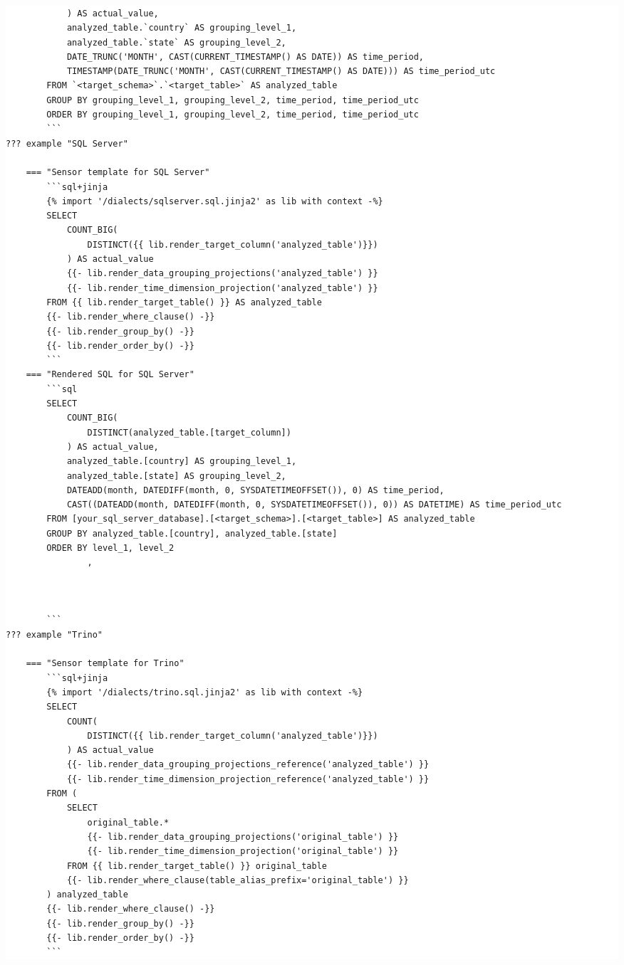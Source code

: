                 ) AS actual_value,
                analyzed_table.`country` AS grouping_level_1,
                analyzed_table.`state` AS grouping_level_2,
                DATE_TRUNC('MONTH', CAST(CURRENT_TIMESTAMP() AS DATE)) AS time_period,
                TIMESTAMP(DATE_TRUNC('MONTH', CAST(CURRENT_TIMESTAMP() AS DATE))) AS time_period_utc
            FROM `<target_schema>`.`<target_table>` AS analyzed_table
            GROUP BY grouping_level_1, grouping_level_2, time_period, time_period_utc
            ORDER BY grouping_level_1, grouping_level_2, time_period, time_period_utc
            ```
    ??? example "SQL Server"

        === "Sensor template for SQL Server"
            ```sql+jinja
            {% import '/dialects/sqlserver.sql.jinja2' as lib with context -%}
            SELECT
                COUNT_BIG(
                    DISTINCT({{ lib.render_target_column('analyzed_table')}})
                ) AS actual_value
                {{- lib.render_data_grouping_projections('analyzed_table') }}
                {{- lib.render_time_dimension_projection('analyzed_table') }}
            FROM {{ lib.render_target_table() }} AS analyzed_table
            {{- lib.render_where_clause() -}}
            {{- lib.render_group_by() -}}
            {{- lib.render_order_by() -}}
            ```
        === "Rendered SQL for SQL Server"
            ```sql
            SELECT
                COUNT_BIG(
                    DISTINCT(analyzed_table.[target_column])
                ) AS actual_value,
                analyzed_table.[country] AS grouping_level_1,
                analyzed_table.[state] AS grouping_level_2,
                DATEADD(month, DATEDIFF(month, 0, SYSDATETIMEOFFSET()), 0) AS time_period,
                CAST((DATEADD(month, DATEDIFF(month, 0, SYSDATETIMEOFFSET()), 0)) AS DATETIME) AS time_period_utc
            FROM [your_sql_server_database].[<target_schema>].[<target_table>] AS analyzed_table
            GROUP BY analyzed_table.[country], analyzed_table.[state]
            ORDER BY level_1, level_2
                    , 
                
            
                
            ```
    ??? example "Trino"

        === "Sensor template for Trino"
            ```sql+jinja
            {% import '/dialects/trino.sql.jinja2' as lib with context -%}
            SELECT
                COUNT(
                    DISTINCT({{ lib.render_target_column('analyzed_table')}})
                ) AS actual_value
                {{- lib.render_data_grouping_projections_reference('analyzed_table') }}
                {{- lib.render_time_dimension_projection_reference('analyzed_table') }}
            FROM (
                SELECT
                    original_table.*
                    {{- lib.render_data_grouping_projections('original_table') }}
                    {{- lib.render_time_dimension_projection('original_table') }}
                FROM {{ lib.render_target_table() }} original_table
                {{- lib.render_where_clause(table_alias_prefix='original_table') }}
            ) analyzed_table
            {{- lib.render_where_clause() -}}
            {{- lib.render_group_by() -}}
            {{- lib.render_order_by() -}}
            ```
